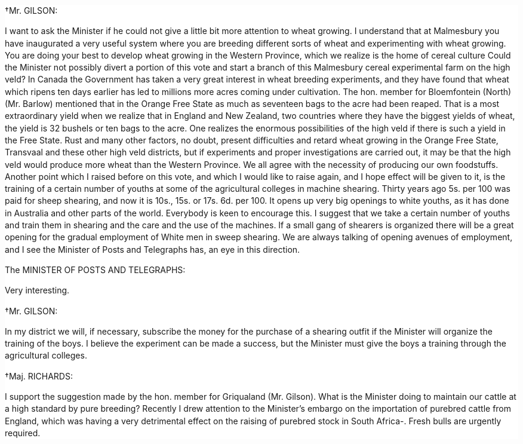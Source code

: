 </speech>

<speech by="#gilson">

<from>&#x2020;Mr. <person refersTo="hansard_za">GILSON</person>:</from>

<p>I want to ask the Minister if he could not give a little bit more attention to wheat growing. I understand that at Malmesbury you have inaugurated a very useful system where you are breeding different sorts of wheat and experimenting with wheat growing. You are doing your best to develop wheat growing in the Western Province, which we realize is the home of cereal culture Could the Minister not possibly divert a portion of this vote and start a branch of this Malmesbury cereal experimental farm on the high veld? In Canada the Government has taken a very great interest in wheat breeding experiments, and they have found that wheat which ripens ten days earlier has led to millions more acres coming under cultivation. The hon. member for Bloemfontein (North) (Mr. Barlow) mentioned that in the Orange Free State as much as seventeen bags to the acre had been reaped. That is a most extraordinary yield when we realize that in England and New Zealand, two countries where they have the biggest yields of wheat, the yield is 32 bushels or ten bags to the acre. One realizes the enormous possibilities of the high veld if there is such a yield in the Free State. Rust and many other factors, no doubt, present difficulties and retard wheat growing in the Orange Free State, Transvaal and these other high veld districts, but if experiments and proper investigations are carried out, it may be that the high veld would produce more wheat than the Western Province. We all agree with the necessity of producing our own foodstuffs. Another point which I raised before on this vote, and which I would like to raise again, and I hope effect will be given to it, is the training of a certain number of youths at some of the agricultural colleges in machine shearing. Thirty years ago 5s. per 100 was paid for sheep shearing, and now it is 10s., 15s. or 17s. 6d. per 100. It opens up very big openings to white youths, as it has done in Australia and other parts of the world. Everybody is keen to encourage this. I suggest that we take a certain number of youths and train them in shearing and the care and the use of the machines. If a small gang of shearers is organized there will be a great opening for the gradual employment of White men in sweep shearing. We are always talking of opening avenues of employment, and I see the Minister of Posts and Telegraphs has, an eye in this direction.</p>

</speech>

<speech by="#minister_of_posts_and_telegraphs">

<from>The <person refersTo="hansard_za">MINISTER OF POSTS AND TELEGRAPHS</person>:</from>

<p>Very interesting.</p>

</speech>

<speech by="#gilson">

<from>&#x2020;Mr. <person refersTo="hansard_za">GILSON</person>:</from>

<p>In my district we will, if necessary, subscribe the money for the purchase of a shearing outfit if the Minister will organize the training of the boys. I believe the experiment can be made a success, but the Minister must give the boys a training through the agricultural colleges.</p>

</speech>

<speech by="#richards">

<from>&#x2020;Maj. <person refersTo="hansard_za">RICHARDS</person>:</from>

<p>I support the suggestion made by the hon. member for Griqualand (Mr. Gilson). What is the Minister doing to maintain our cattle at a high standard by pure breeding? Recently I drew attention to the Minister&#x2019;s embargo on the importation of purebred cattle from England, which was having a very detrimental effect on the raising of purebred stock in South Africa-. Fresh bulls are urgently required.</p>
